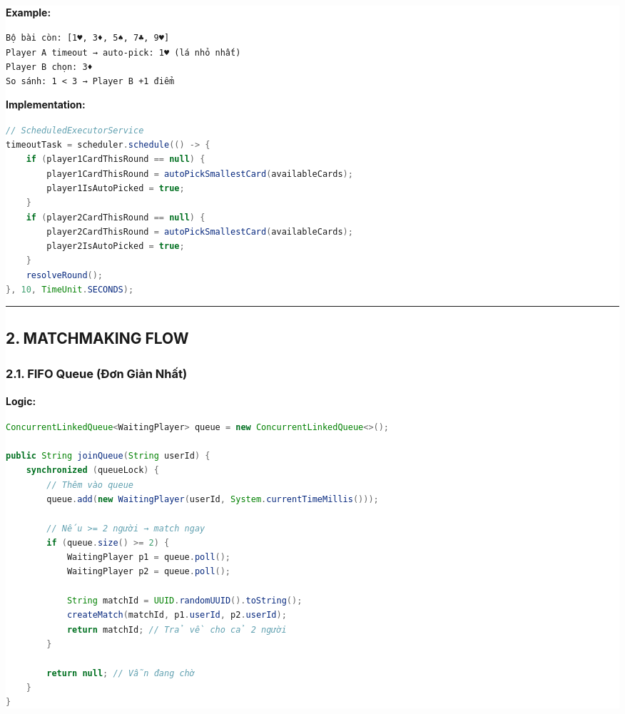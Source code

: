 **Example:**
```
Bộ bài còn: [1♥, 3♦, 5♠, 7♣, 9♥]
Player A timeout → auto-pick: 1♥ (lá nhỏ nhất)
Player B chọn: 3♦
So sánh: 1 < 3 → Player B +1 điểm
```

**Implementation:**
```java
// ScheduledExecutorService
timeoutTask = scheduler.schedule(() -> {
    if (player1CardThisRound == null) {
        player1CardThisRound = autoPickSmallestCard(availableCards);
        player1IsAutoPicked = true;
    }
    if (player2CardThisRound == null) {
        player2CardThisRound = autoPickSmallestCard(availableCards);
        player2IsAutoPicked = true;
    }
    resolveRound();
}, 10, TimeUnit.SECONDS);
```

---

## 2. MATCHMAKING FLOW

### 2.1. FIFO Queue (Đơn Giản Nhất)

**Logic:**
```java
ConcurrentLinkedQueue<WaitingPlayer> queue = new ConcurrentLinkedQueue<>();

public String joinQueue(String userId) {
    synchronized (queueLock) {
        // Thêm vào queue
        queue.add(new WaitingPlayer(userId, System.currentTimeMillis()));
        
        // Nếu >= 2 người → match ngay
        if (queue.size() >= 2) {
            WaitingPlayer p1 = queue.poll();
            WaitingPlayer p2 = queue.poll();
            
            String matchId = UUID.randomUUID().toString();
            createMatch(matchId, p1.userId, p2.userId);
            return matchId; // Trả về cho cả 2 người
        }
        
        return null; // Vẫn đang chờ
    }
}
```
